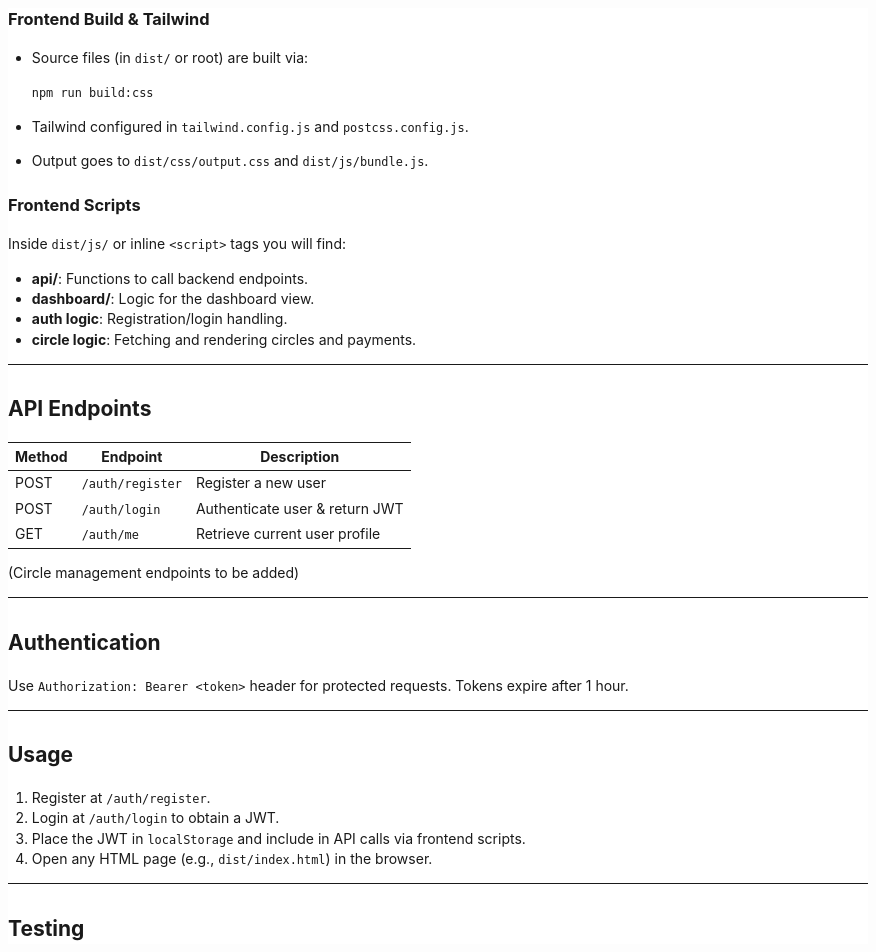 
### Frontend Build & Tailwind

* Source files (in `dist/` or root) are built via:

  ```bash
  npm run build:css
  ```
* Tailwind configured in `tailwind.config.js` and `postcss.config.js`.
* Output goes to `dist/css/output.css` and `dist/js/bundle.js`.

### Frontend Scripts

Inside `dist/js/` or inline `<script>` tags you will find:

* **api/**: Functions to call backend endpoints.
* **dashboard/**: Logic for the dashboard view.
* **auth logic**: Registration/login handling.
* **circle logic**: Fetching and rendering circles and payments.

---

## API Endpoints

| Method | Endpoint         | Description                    |
| ------ | ---------------- | ------------------------------ |
| POST   | `/auth/register` | Register a new user            |
| POST   | `/auth/login`    | Authenticate user & return JWT |
| GET    | `/auth/me`       | Retrieve current user profile  |

(Circle management endpoints to be added)

---

## Authentication

Use `Authorization: Bearer <token>` header for protected requests. Tokens expire after 1 hour.

---

## Usage

1. Register at `/auth/register`.
2. Login at `/auth/login` to obtain a JWT.
3. Place the JWT in `localStorage` and include in API calls via frontend scripts.
4. Open any HTML page (e.g., `dist/index.html`) in the browser.

---

## Testing
